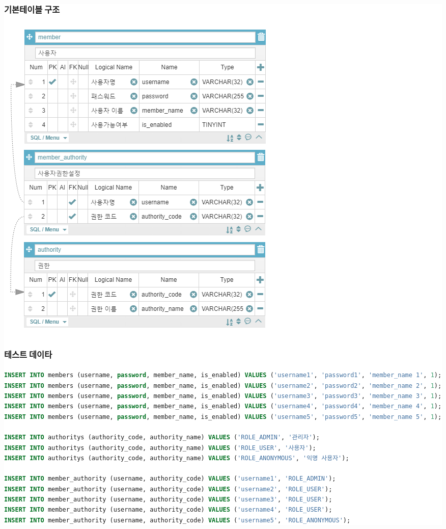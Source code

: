 ### 기본테이블 구조
![img_03](/images/2019-03-20-STS-SpringBoot-security/img_03.png)


### 테스트 데이타
```sql
INSERT INTO members (username, password, member_name, is_enabled) VALUES ('username1', 'password1', 'member_name 1', 1);
INSERT INTO members (username, password, member_name, is_enabled) VALUES ('username2', 'password2', 'member_name 2', 1);
INSERT INTO members (username, password, member_name, is_enabled) VALUES ('username3', 'password3', 'member_name 3', 1);
INSERT INTO members (username, password, member_name, is_enabled) VALUES ('username4', 'password4', 'member_name 4', 1);
INSERT INTO members (username, password, member_name, is_enabled) VALUES ('username5', 'password5', 'member_name 5', 1);

INSERT INTO authoritys (authority_code, authority_name) VALUES ('ROLE_ADMIN', '관리자');
INSERT INTO authoritys (authority_code, authority_name) VALUES ('ROLE_USER', '사용자');
INSERT INTO authoritys (authority_code, authority_name) VALUES ('ROLE_ANONYMOUS', '익명 사용자');

INSERT INTO member_authority (username, authority_code) VALUES ('username1', 'ROLE_ADMIN');
INSERT INTO member_authority (username, authority_code) VALUES ('username2', 'ROLE_USER');
INSERT INTO member_authority (username, authority_code) VALUES ('username3', 'ROLE_USER');
INSERT INTO member_authority (username, authority_code) VALUES ('username4', 'ROLE_USER');
INSERT INTO member_authority (username, authority_code) VALUES ('username5', 'ROLE_ANONYMOUS');

```
